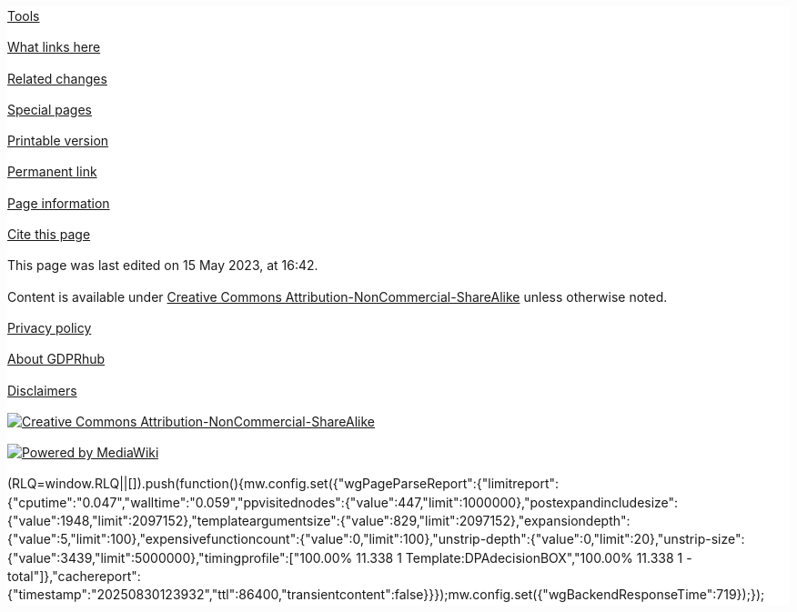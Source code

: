 [Tools](#)

[What links here](/index.php?title=Special:WhatLinksHere/ANSPDCP_\(Romania\)_-_Fine_against_Libra_Internet_Bank_SA "A list of all wiki pages that link here [j]")

[Related changes](/index.php?title=Special:RecentChangesLinked/ANSPDCP_\(Romania\)_-_Fine_against_Libra_Internet_Bank_SA "Recent changes in pages linked from this page [k]")

[Special pages](/index.php?title=Special:SpecialPages "A list of all special pages [q]")

[Printable version](javascript:print\(\); "Printable version of this page [p]")

[Permanent link](/index.php?title=ANSPDCP_\(Romania\)_-_Fine_against_Libra_Internet_Bank_SA&oldid=32777 "Permanent link to this revision of this page")

[Page information](/index.php?title=ANSPDCP_\(Romania\)_-_Fine_against_Libra_Internet_Bank_SA&action=info "More information about this page")

[Cite this page](/index.php?title=Special:CiteThisPage&page=ANSPDCP_%28Romania%29_-_Fine_against_Libra_Internet_Bank_SA&id=32777&wpFormIdentifier=titleform "Information on how to cite this page")

This page was last edited on 15 May 2023, at 16:42.

Content is available under [Creative Commons Attribution-NonCommercial-ShareAlike](https://creativecommons.org/licenses/by-nc-sa/4.0/) unless otherwise noted.

[Privacy policy](/index.php?title=GDPRhub:Privacy_policy)

[About GDPRhub](/index.php?title=GDPRhub:About)

[Disclaimers](/index.php?title=GDPRhub:General_disclaimer)

[![Creative Commons Attribution-NonCommercial-ShareAlike](/resources/assets/licenses/cc-by-nc-sa.png)](https://creativecommons.org/licenses/by-nc-sa/4.0/)

[![Powered by MediaWiki](/resources/assets/poweredby_mediawiki_88x31.png)](https://www.mediawiki.org/)

(RLQ=window.RLQ||\[\]).push(function(){mw.config.set({"wgPageParseReport":{"limitreport":{"cputime":"0.047","walltime":"0.059","ppvisitednodes":{"value":447,"limit":1000000},"postexpandincludesize":{"value":1948,"limit":2097152},"templateargumentsize":{"value":829,"limit":2097152},"expansiondepth":{"value":5,"limit":100},"expensivefunctioncount":{"value":0,"limit":100},"unstrip-depth":{"value":0,"limit":20},"unstrip-size":{"value":3439,"limit":5000000},"timingprofile":\["100.00% 11.338 1 Template:DPAdecisionBOX","100.00% 11.338 1 -total"\]},"cachereport":{"timestamp":"20250830123932","ttl":86400,"transientcontent":false}}});mw.config.set({"wgBackendResponseTime":719});});